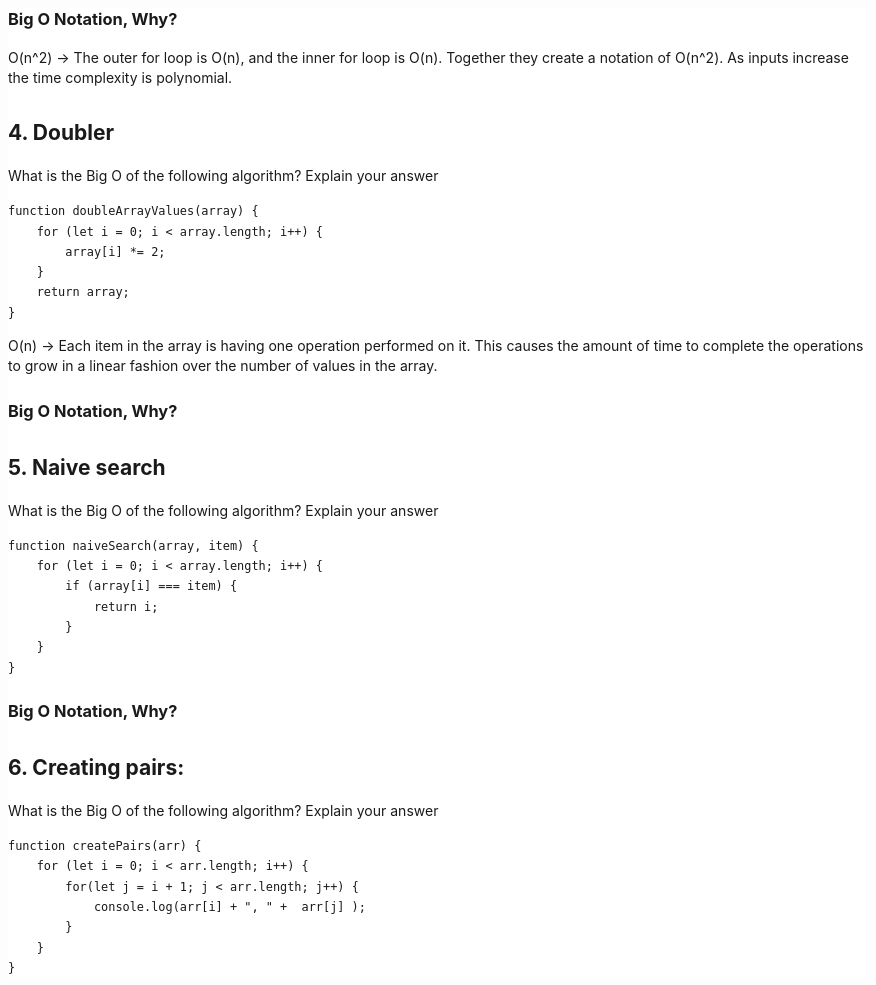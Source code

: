 ### Big O Notation, Why?

O(n^2) -> The outer for loop is O(n), and the inner for loop is O(n). Together they create a notation of O(n^2). As inputs increase the time complexity is polynomial.

## 4. Doubler

What is the Big O of the following algorithm? Explain your answer

```
function doubleArrayValues(array) {
    for (let i = 0; i < array.length; i++) {
        array[i] *= 2;
    }
    return array;
}
```

O(n) -> Each item in the array is having one operation performed on it. This causes the amount of time to complete the operations to grow in a linear fashion over the number of values in the array.

### Big O Notation, Why?

## 5. Naive search

What is the Big O of the following algorithm? Explain your answer

```
function naiveSearch(array, item) {
    for (let i = 0; i < array.length; i++) {
        if (array[i] === item) {
            return i;
        }
    }
}
```

### Big O Notation, Why?

## 6. Creating pairs:

What is the Big O of the following algorithm? Explain your answer

```
function createPairs(arr) {
    for (let i = 0; i < arr.length; i++) {
        for(let j = i + 1; j < arr.length; j++) {
            console.log(arr[i] + ", " +  arr[j] );
        }
    }
}
```
